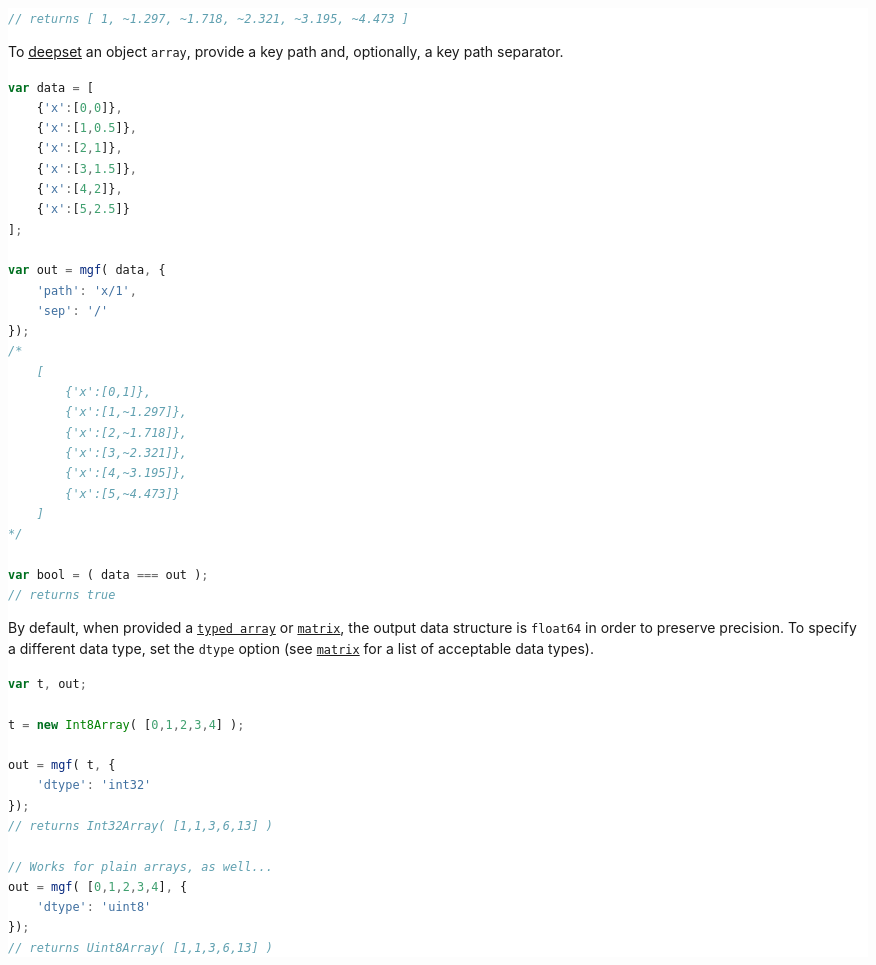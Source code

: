 ``` javascript
// returns [ 1, ~1.297, ~1.718, ~2.321, ~3.195, ~4.473 ]
```


To [deepset](https://github.com/kgryte/utils-deep-set) an object `array`, provide a key path and, optionally, a key path separator.

``` javascript
var data = [
	{'x':[0,0]},
	{'x':[1,0.5]},
	{'x':[2,1]},
	{'x':[3,1.5]},
	{'x':[4,2]},
	{'x':[5,2.5]}
];

var out = mgf( data, {
	'path': 'x/1',
	'sep': '/'
});
/*
	[
		{'x':[0,1]},
		{'x':[1,~1.297]},
		{'x':[2,~1.718]},
		{'x':[3,~2.321]},
		{'x':[4,~3.195]},
		{'x':[5,~4.473]}
	]
*/

var bool = ( data === out );
// returns true
```

By default, when provided a [`typed array`](https://developer.mozilla.org/en-US/docs/Web/JavaScript/Typed_arrays) or [`matrix`](https://github.com/dstructs/matrix), the output data structure is `float64` in order to preserve precision. To specify a different data type, set the `dtype` option (see [`matrix`](https://github.com/dstructs/matrix) for a list of acceptable data types).

``` javascript
var t, out;

t = new Int8Array( [0,1,2,3,4] );

out = mgf( t, {
	'dtype': 'int32'
});
// returns Int32Array( [1,1,3,6,13] )

// Works for plain arrays, as well...
out = mgf( [0,1,2,3,4], {
	'dtype': 'uint8'
});
// returns Uint8Array( [1,1,3,6,13] )
```


[npm-image]: http://img.shields.io/npm/v/distributions-uniform-mgf.svg
[npm-url]: https://npmjs.org/package/distributions-uniform-mgf
[travis-image]: http://img.shields.io/travis/distributions-io/uniform-mgf/master.svg
[travis-url]: https://travis-ci.org/distributions-io/uniform-mgf
[codecov-image]: https://img.shields.io/codecov/c/github/distributions-io/uniform-mgf/master.svg
[codecov-url]: https://codecov.io/github/distributions-io/uniform-mgf?branch=master
[dependencies-image]: http://img.shields.io/david/distributions-io/uniform-mgf.svg
[dependencies-url]: https://david-dm.org/distributions-io/uniform-mgf
[dev-dependencies-image]: http://img.shields.io/david/dev/distributions-io/uniform-mgf.svg
[dev-dependencies-url]: https://david-dm.org/dev/distributions-io/uniform-mgf
[github-issues-image]: http://img.shields.io/github/issues/distributions-io/uniform-mgf.svg
[github-issues-url]: https://github.com/distributions-io/uniform-mgf/issues